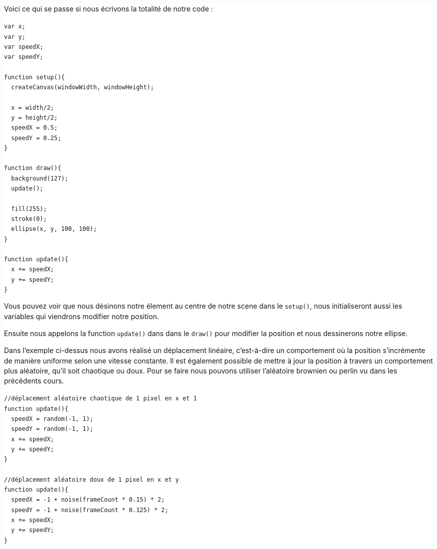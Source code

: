 Voici ce qui se passe si nous écrivons la totalité de notre code :

```
var x;
var y;
var speedX;
var speedY;

function setup(){
  createCanvas(windowWidth, windowHeight);

  x = width/2;
  y = height/2;
  speedX = 0.5;
  speedY = 0.25;
}

function draw(){
  background(127);
  update();

  fill(255);
  stroke(0);
  ellipse(x, y, 100, 100);
}

function update(){
  x += speedX;
  y += speedY;
}
```

Vous pouvez voir que nous désinons notre élement au centre de notre scene dans le ```setup()```, nous initialiseront aussi les variables qui viendrons modifier notre position.

Ensuite nous appelons la function ```update()``` dans dans le ```draw()``` pour modifier la position et nous dessinerons notre ellipse.

Dans l’exemple ci-dessus nous avons réalisé un déplacement linéaire, c’est-à-dire un comportement où la position s’incrémente de manière uniforme selon une vitesse constante. Il est également possible de mettre à jour la position à travers un comportement plus aléatoire, qu’il soit chaotique ou doux. Pour se faire nous pouvons utiliser l’aléatoire brownien ou perlin vu dans les précédents cours.

```
//déplacement aléatoire chaotique de 1 pixel en x et 1
function update(){
  speedX = random(-1, 1);
  speedY = random(-1, 1);
  x += speedX;
  y += speedY;
}

//déplacement aléatoire doux de 1 pixel en x et y
function update(){
  speedX = -1 + noise(frameCount * 0.15) * 2;
  speedY = -1 + noise(frameCount * 0.125) * 2;
  x += speedX;
  y += speedY;
}
```
